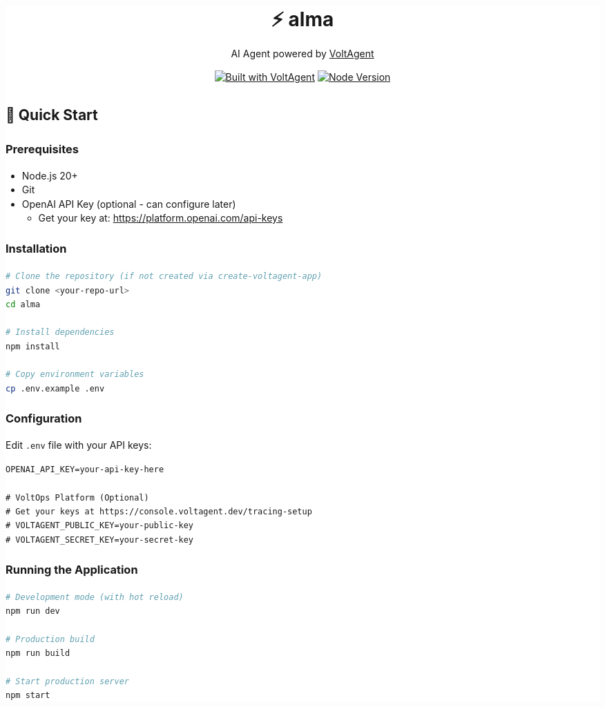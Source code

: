<div align="center">
  <h1>⚡ alma</h1>
  <p>AI Agent powered by <a href="https://voltagent.dev">VoltAgent</a></p>
  
  <p>
    <a href="https://github.com/voltagent/voltagent"><img src="https://img.shields.io/badge/built%20with-VoltAgent-blue" alt="Built with VoltAgent" /></a>
    <a href="https://nodejs.org"><img src="https://img.shields.io/badge/node-%3E%3D22-brightgreen" alt="Node Version" /></a>
  </p>
</div>

## 🚀 Quick Start

### Prerequisites

- Node.js 20+ 
- Git
- OpenAI API Key (optional - can configure later)
  - Get your key at: https://platform.openai.com/api-keys

### Installation

```bash
# Clone the repository (if not created via create-voltagent-app)
git clone <your-repo-url>
cd alma

# Install dependencies
npm install

# Copy environment variables
cp .env.example .env
```

### Configuration

Edit `.env` file with your API keys:

```env
OPENAI_API_KEY=your-api-key-here

# VoltOps Platform (Optional)
# Get your keys at https://console.voltagent.dev/tracing-setup
# VOLTAGENT_PUBLIC_KEY=your-public-key
# VOLTAGENT_SECRET_KEY=your-secret-key
```

### Running the Application

```bash
# Development mode (with hot reload)
npm run dev

# Production build
npm run build

# Start production server
npm start
```
